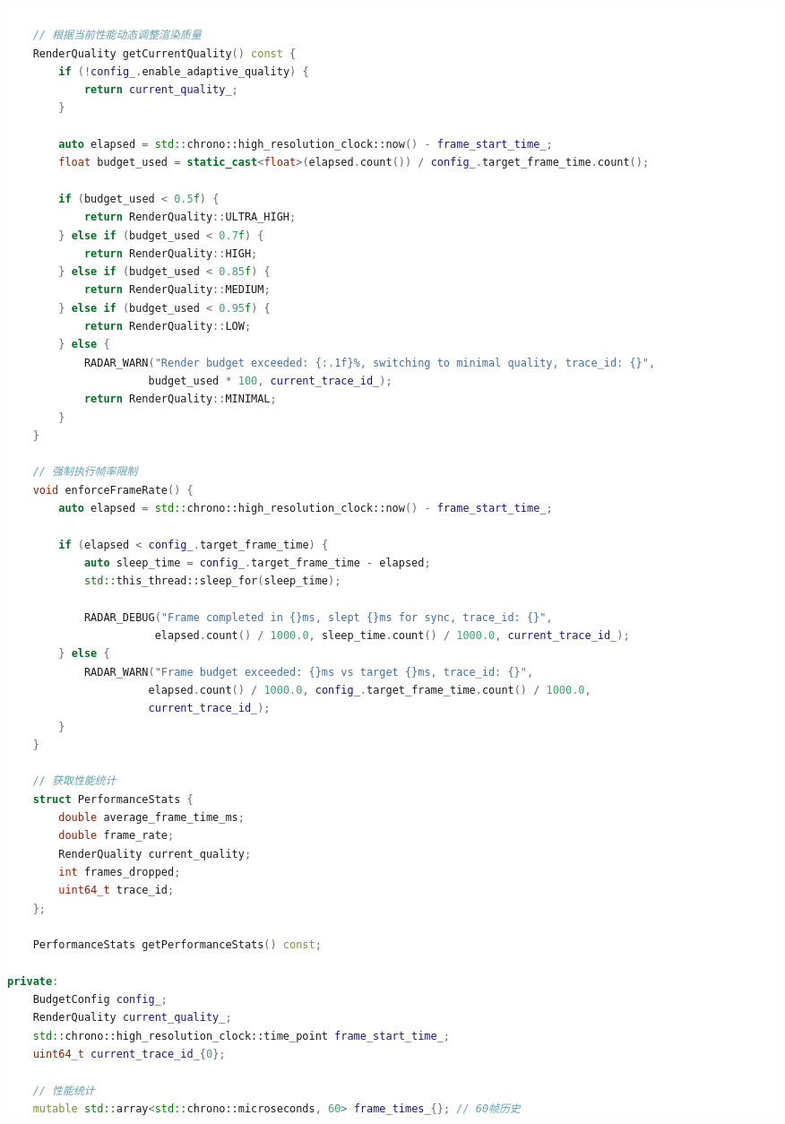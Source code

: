 ```cpp

    // 根据当前性能动态调整渲染质量
    RenderQuality getCurrentQuality() const {
        if (!config_.enable_adaptive_quality) {
            return current_quality_;
        }

        auto elapsed = std::chrono::high_resolution_clock::now() - frame_start_time_;
        float budget_used = static_cast<float>(elapsed.count()) / config_.target_frame_time.count();

        if (budget_used < 0.5f) {
            return RenderQuality::ULTRA_HIGH;
        } else if (budget_used < 0.7f) {
            return RenderQuality::HIGH;
        } else if (budget_used < 0.85f) {
            return RenderQuality::MEDIUM;
        } else if (budget_used < 0.95f) {
            return RenderQuality::LOW;
        } else {
            RADAR_WARN("Render budget exceeded: {:.1f}%, switching to minimal quality, trace_id: {}",
                      budget_used * 100, current_trace_id_);
            return RenderQuality::MINIMAL;
        }
    }

    // 强制执行帧率限制
    void enforceFrameRate() {
        auto elapsed = std::chrono::high_resolution_clock::now() - frame_start_time_;

        if (elapsed < config_.target_frame_time) {
            auto sleep_time = config_.target_frame_time - elapsed;
            std::this_thread::sleep_for(sleep_time);

            RADAR_DEBUG("Frame completed in {}ms, slept {}ms for sync, trace_id: {}",
                       elapsed.count() / 1000.0, sleep_time.count() / 1000.0, current_trace_id_);
        } else {
            RADAR_WARN("Frame budget exceeded: {}ms vs target {}ms, trace_id: {}",
                      elapsed.count() / 1000.0, config_.target_frame_time.count() / 1000.0,
                      current_trace_id_);
        }
    }

    // 获取性能统计
    struct PerformanceStats {
        double average_frame_time_ms;
        double frame_rate;
        RenderQuality current_quality;
        int frames_dropped;
        uint64_t trace_id;
    };

    PerformanceStats getPerformanceStats() const;

private:
    BudgetConfig config_;
    RenderQuality current_quality_;
    std::chrono::high_resolution_clock::time_point frame_start_time_;
    uint64_t current_trace_id_{0};

    // 性能统计
    mutable std::array<std::chrono::microseconds, 60> frame_times_{}; // 60帧历史
```
